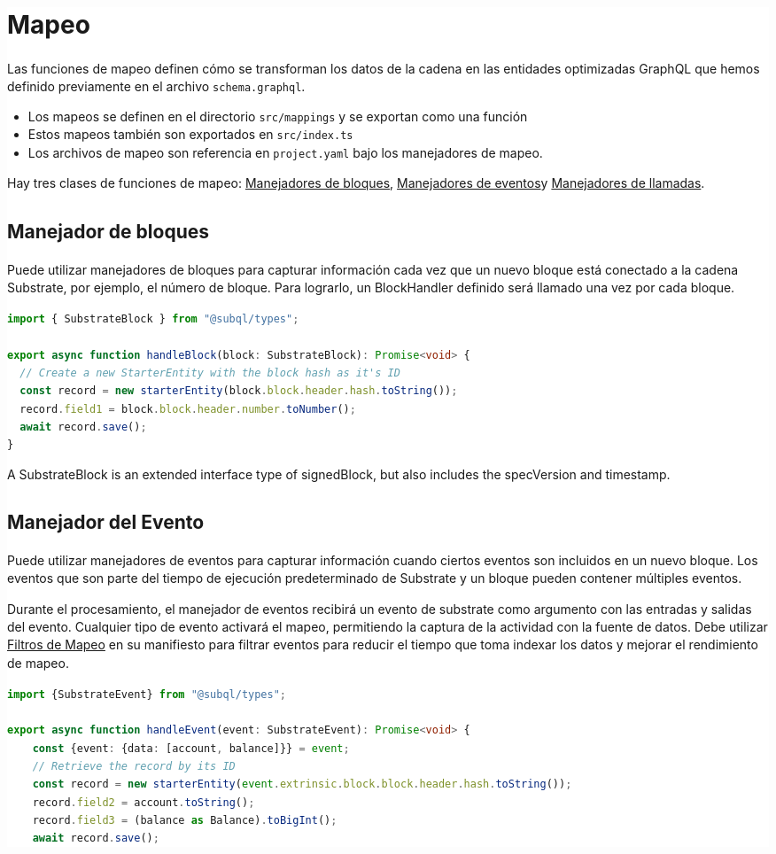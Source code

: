 # Mapeo

Las funciones de mapeo definen cómo se transforman los datos de la cadena en las entidades optimizadas GraphQL que hemos definido previamente en el archivo `schema.graphql`.

- Los mapeos se definen en el directorio `src/mappings` y se exportan como una función
- Estos mapeos también son exportados en `src/index.ts`
- Los archivos de mapeo son referencia en `project.yaml` bajo los manejadores de mapeo.

Hay tres clases de funciones de mapeo: [Manejadores de bloques](#block-handler), [Manejadores de eventos](#event-handler)y [Manejadores de llamadas](#call-handler).

## Manejador de bloques

Puede utilizar manejadores de bloques para capturar información cada vez que un nuevo bloque está conectado a la cadena Substrate, por ejemplo, el número de bloque. Para lograrlo, un BlockHandler definido será llamado una vez por cada bloque.

```ts
import { SubstrateBlock } from "@subql/types";

export async function handleBlock(block: SubstrateBlock): Promise<void> {
  // Create a new StarterEntity with the block hash as it's ID
  const record = new starterEntity(block.block.header.hash.toString());
  record.field1 = block.block.header.number.toNumber();
  await record.save();
}
```

A SubstrateBlock is an extended interface type of signedBlock, but also includes the specVersion and timestamp.

## Manejador del Evento

Puede utilizar manejadores de eventos para capturar información cuando ciertos eventos son incluidos en un nuevo bloque. Los eventos que son parte del tiempo de ejecución predeterminado de Substrate y un bloque pueden contener múltiples eventos.

Durante el procesamiento, el manejador de eventos recibirá un evento de substrate como argumento con las entradas y salidas del evento. Cualquier tipo de evento activará el mapeo, permitiendo la captura de la actividad con la fuente de datos. Debe utilizar [Filtros de Mapeo](./manifest.md#mapping-filters) en su manifiesto para filtrar eventos para reducir el tiempo que toma indexar los datos y mejorar el rendimiento de mapeo.

```ts
import {SubstrateEvent} from "@subql/types";

export async function handleEvent(event: SubstrateEvent): Promise<void> {
    const {event: {data: [account, balance]}} = event;
    // Retrieve the record by its ID
    const record = new starterEntity(event.extrinsic.block.block.header.hash.toString());
    record.field2 = account.toString();
    record.field3 = (balance as Balance).toBigInt();
    await record.save();
```
